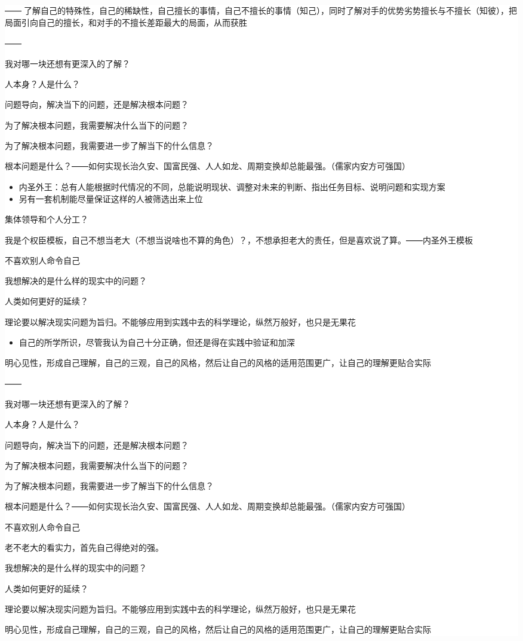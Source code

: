 ——
了解自己的特殊性，自己的稀缺性，自己擅长的事情，自己不擅长的事情（知己），同时了解对手的优势劣势擅长与不擅长（知彼），把局面引向自己的擅长，和对手的不擅长差距最大的局面，从而获胜

——

我对哪一块还想有更深入的了解？

人本身？人是什么？

问题导向，解决当下的问题，还是解决根本问题？

为了解决根本问题，我需要解决什么当下的问题？

为了解决根本问题，我需要进一步了解当下的什么信息？

根本问题是什么？——如何实现长治久安、国富民强、人人如龙、周期变换却总能最强。（儒家内安方可强国）

- 内圣外王：总有人能根据时代情况的不同，总能说明现状、调整对未来的判断、指出任务目标、说明问题和实现方案
- 另有一套机制能尽量保证这样的人被筛选出来上位

集体领导和个人分工？

我是个权臣模板，自己不想当老大（不想当说啥也不算的角色）？，不想承担老大的责任，但是喜欢说了算。——内圣外王模板

不喜欢别人命令自己

 我想解决的是什么样的现实中的问题？

人类如何更好的延续？

理论要以解决现实问题为旨归。不能够应用到实践中去的科学理论，纵然万般好，也只是无果花

- 自己的所学所识，尽管我认为自己十分正确，但还是得在实践中验证和加深

明心见性，形成自己理解，自己的三观，自己的风格，然后让自己的风格的适用范围更广，让自己的理解更贴合实际

——

我对哪一块还想有更深入的了解？

人本身？人是什么？

问题导向，解决当下的问题，还是解决根本问题？

为了解决根本问题，我需要解决什么当下的问题？

为了解决根本问题，我需要进一步了解当下的什么信息？

根本问题是什么？——如何实现长治久安、国富民强、人人如龙、周期变换却总能最强。（儒家内安方可强国）

不喜欢别人命令自己

老不老大的看实力，首先自己得绝对的强。

 

我想解决的是什么样的现实中的问题？

人类如何更好的延续？

 

理论要以解决现实问题为旨归。不能够应用到实践中去的科学理论，纵然万般好，也只是无果花

 

明心见性，形成自己理解，自己的三观，自己的风格，然后让自己的风格的适用范围更广，让自己的理解更贴合实际
